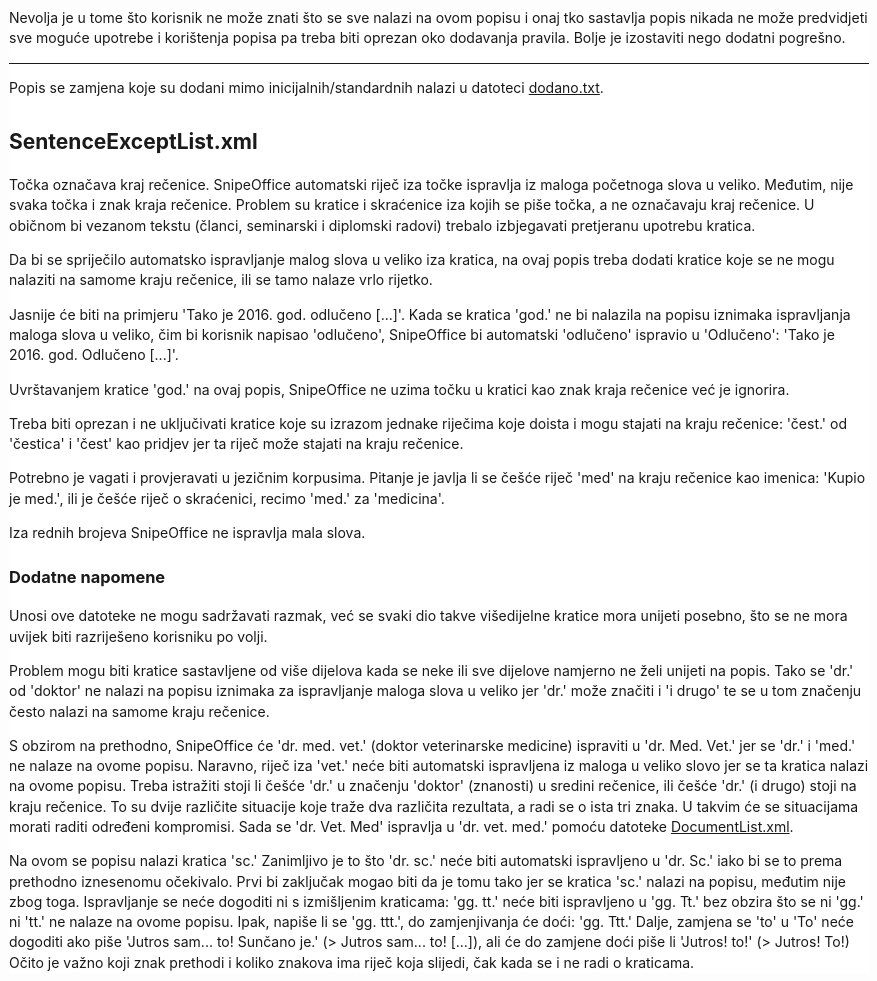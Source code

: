 Nevolja je u tome što korisnik ne može znati što se sve nalazi na ovom popisu i onaj tko sastavlja popis nikada ne može predvidjeti sve moguće upotrebe i korištenja popisa pa treba biti oprezan oko dodavanja pravila. Bolje je izostaviti nego dodatni pogrešno.

---

Popis se zamjena koje su dodani mimo inicijalnih/standardnih nalazi u datoteci [dodano.txt](https://github.com/krunose/libo-acor-hr/blob/master/dodano-na-documentlist.txt).


## SentenceExceptList.xml
Točka označava kraj rečenice. SnipeOffice automatski riječ iza točke ispravlja iz maloga početnoga slova u veliko. Međutim, nije svaka točka i znak kraja rečenice. Problem su kratice i skraćenice iza kojih se piše točka, a ne označavaju kraj rečenice. U običnom bi vezanom tekstu (članci, seminarski i diplomski radovi) trebalo izbjegavati pretjeranu upotrebu kratica.

Da bi se spriječilo automatsko ispravljanje malog slova u veliko iza kratica, na ovaj popis treba dodati kratice koje se ne mogu nalaziti na samome kraju rečenice, ili se tamo nalaze vrlo rijetko.

Jasnije će biti na primjeru 'Tako je 2016. god. odlučeno [...]'. Kada se kratica 'god.' ne bi nalazila na popisu iznimaka ispravljanja maloga slova u veliko, čim bi korisnik napisao 'odlučeno', SnipeOffice bi automatski 'odlučeno' ispravio u 'Odlučeno': 'Tako je 2016. god. Odlučeno [...]'.

Uvrštavanjem kratice 'god.' na ovaj popis, SnipeOffice ne uzima točku u kratici kao znak kraja rečenice već je ignorira.

Treba biti oprezan i ne uključivati kratice koje su izrazom jednake riječima koje doista i mogu stajati na kraju rečenice: 'čest.' od 'čestica' i 'čest' kao pridjev jer ta riječ može stajati na kraju rečenice.

Potrebno je vagati i provjeravati u jezičnim korpusima. Pitanje je javlja li se češće riječ 'med' na kraju rečenice kao imenica: 'Kupio je med.', ili je češće riječ o skraćenici, recimo 'med.' za 'medicina'.

Iza rednih brojeva SnipeOffice ne ispravlja mala slova.

### Dodatne napomene
Unosi ove datoteke ne mogu sadržavati razmak, već se svaki dio takve višedijelne kratice mora unijeti posebno, što se ne mora uvijek biti razriješeno korisniku po volji.

Problem mogu biti kratice sastavljene od više dijelova kada se neke ili sve dijelove namjerno ne želi unijeti na popis. Tako se 'dr.' od 'doktor' ne nalazi na popisu iznimaka za ispravljanje maloga slova u veliko jer 'dr.' može značiti i 'i drugo' te se u tom značenju često nalazi na samome kraju rečenice.

S obzirom na prethodno, SnipeOffice će 'dr. med. vet.' (doktor veterinarske medicine) ispraviti u 'dr. Med. Vet.' jer se 'dr.' i 'med.' ne nalaze na ovome popisu. Naravno, riječ iza 'vet.' neće biti automatski ispravljena iz maloga u veliko slovo jer se ta kratica nalazi na ovome popisu. Treba istražiti stoji li češće 'dr.' u značenju 'doktor' (znanosti) u sredini rečenice, ili češće 'dr.' (i drugo) stoji na kraju rečenice. To su dvije različite situacije koje traže dva različita rezultata, a radi se o ista tri znaka. U takvim će se situacijama morati raditi određeni kompromisi. Sada se 'dr. Vet. Med' ispravlja u 'dr. vet. med.' pomoću datoteke [DocumentList.xml](https://github.com/krunose/libo-acorr-hr/blob/master/DocumentList.xml).

Na ovom se popisu nalazi kratica 'sc.' Zanimljivo je to što 'dr. sc.' neće biti automatski ispravljeno u 'dr. Sc.' iako bi se to prema prethodno iznesenomu očekivalo. Prvi bi zaključak mogao biti da je tomu tako jer se kratica 'sc.' nalazi na popisu, međutim nije zbog toga. Ispravljanje se neće dogoditi ni s izmišljenim kraticama: 'gg. tt.' neće biti ispravljeno u 'gg. Tt.' bez obzira što se ni 'gg.' ni 'tt.' ne nalaze na ovome popisu. Ipak, napiše li se 'gg. ttt.', do zamjenjivanja će doći: 'gg. Ttt.' Dalje, zamjena se 'to' u 'To' neće dogoditi ako piše 'Jutros sam... to! Sunčano je.' (> Jutros sam... to! [...]), ali će do zamjene doći piše li 'Jutros! to!' (> Jutros! To!) Očito je važno koji znak prethodi i koliko znakova ima riječ koja slijedi, čak kada se i ne radi o kraticama.
